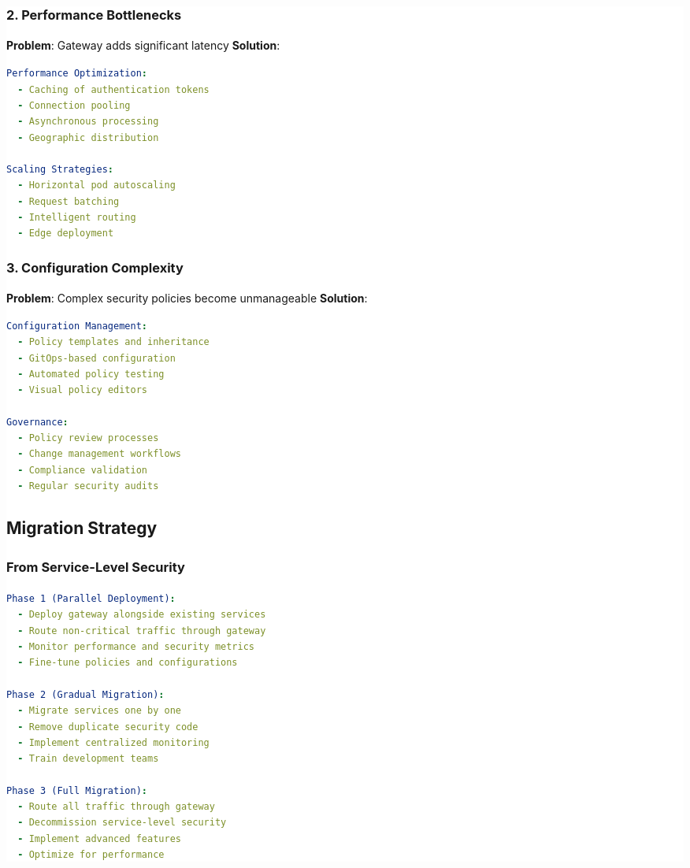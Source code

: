 ### 2. Performance Bottlenecks
**Problem**: Gateway adds significant latency
**Solution**:
```yaml
Performance Optimization:
  - Caching of authentication tokens
  - Connection pooling
  - Asynchronous processing
  - Geographic distribution

Scaling Strategies:
  - Horizontal pod autoscaling
  - Request batching
  - Intelligent routing
  - Edge deployment
```

### 3. Configuration Complexity
**Problem**: Complex security policies become unmanageable
**Solution**:
```yaml
Configuration Management:
  - Policy templates and inheritance
  - GitOps-based configuration
  - Automated policy testing
  - Visual policy editors

Governance:
  - Policy review processes
  - Change management workflows
  - Compliance validation
  - Regular security audits
```

## Migration Strategy

### From Service-Level Security
```yaml
Phase 1 (Parallel Deployment):
  - Deploy gateway alongside existing services
  - Route non-critical traffic through gateway
  - Monitor performance and security metrics
  - Fine-tune policies and configurations

Phase 2 (Gradual Migration):
  - Migrate services one by one
  - Remove duplicate security code
  - Implement centralized monitoring
  - Train development teams

Phase 3 (Full Migration):
  - Route all traffic through gateway
  - Decommission service-level security
  - Implement advanced features
  - Optimize for performance
```
